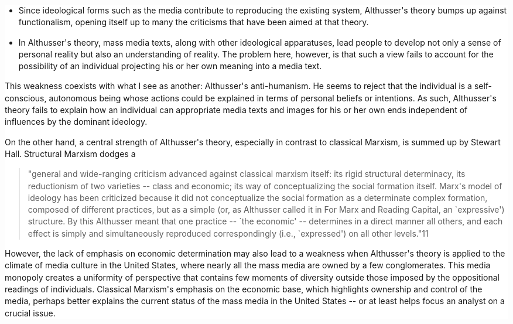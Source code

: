 



* Since ideological forms such as the media contribute to reproducing
the existing system, Althusser's theory bumps up against functionalism,
opening itself up to many the criticisms that have been aimed at that
theory.





* In Althusser's theory, mass media texts, along with other ideological
apparatuses, lead people to develop not only a sense of personal reality
but also an understanding of reality. The problem here, however, is that
such a view fails to account for the possibility of an individual
projecting his or her own meaning into a media text.





This weakness coexists with what I see as another: Althusser's
anti-humanism. He seems to reject that the individual is a
self-conscious, autonomous being whose actions could be explained in
terms of personal beliefs or intentions. As such, Althusser's theory
fails to explain how an individual can appropriate media texts and
images for his or her own ends independent of influences by the dominant
ideology.





On the other hand, a central strength of Althusser's theory, especially
in contrast to classical Marxism, is summed up by Stewart Hall.
Structural Marxism dodges a





> "general and wide-ranging criticism advanced against classical marxism itself: its rigid structural determinacy, its reductionism of two
 varieties -- class and economic; its way of conceptualizing the social
 formation itself. Marx's model of ideology has been criticized because
 it did not conceptualize the social formation as a determinate complex
 formation, composed of different practices, but as a simple (or, as
 Althusser called it in For Marx and Reading Capital, an \`expressive')
 structure. By this Althusser meant that one practice -- \`the
 economic' -- determines in a direct manner all others, and each effect
 is simply and simultaneously reproduced correspondingly (i.e.,
 \`expressed') on all other levels."11





However, the lack of emphasis on economic determination may also lead to
a weakness when Althusser's theory is applied to the climate of media
culture in the United States, where nearly all the mass media are owned
by a few conglomerates. This media monopoly creates a uniformity of
perspective that contains few moments of diversity outside those imposed
by the oppositional readings of individuals. Classical Marxism's
emphasis on the economic base, which highlights ownership and control of
the media, perhaps better explains the current status of the mass media
in the United States -- or at least helps focus an analyst on a crucial
issue.
